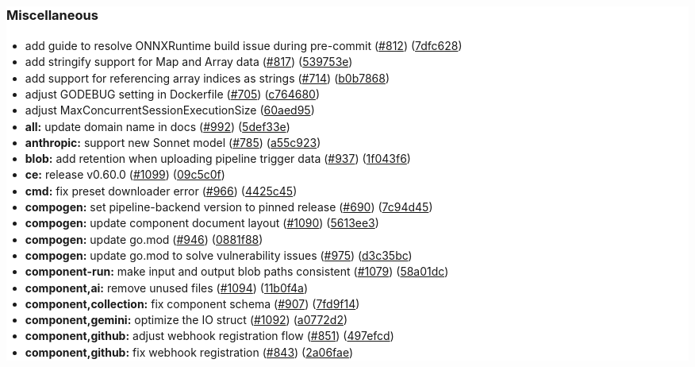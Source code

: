 
### Miscellaneous

* add guide to resolve ONNXRuntime build issue during pre-commit ([#812](https://github.com/instill-ai/pipeline-backend/issues/812)) ([7dfc628](https://github.com/instill-ai/pipeline-backend/commit/7dfc628390c4c664e08b9b79aefc6a876e768844))
* add stringify support for Map and Array data ([#817](https://github.com/instill-ai/pipeline-backend/issues/817)) ([539753e](https://github.com/instill-ai/pipeline-backend/commit/539753e69b1c929e40fa1aa8f97ab560e9e1b18a))
* add support for referencing array indices as strings ([#714](https://github.com/instill-ai/pipeline-backend/issues/714)) ([b0b7868](https://github.com/instill-ai/pipeline-backend/commit/b0b7868056ec4df673e008d723a2c52585d07368))
* adjust GODEBUG setting in Dockerfile ([#705](https://github.com/instill-ai/pipeline-backend/issues/705)) ([c764680](https://github.com/instill-ai/pipeline-backend/commit/c764680375201d062b36be37453786f917162221))
* adjust MaxConcurrentSessionExecutionSize ([60aed95](https://github.com/instill-ai/pipeline-backend/commit/60aed954d2745488c19ada24816c2510fbc9133b))
* **all:** update domain name in docs ([#992](https://github.com/instill-ai/pipeline-backend/issues/992)) ([5def33e](https://github.com/instill-ai/pipeline-backend/commit/5def33eefba2eeddb9adc9250e8ceecb1d050500))
* **anthropic:** support new Sonnet model ([#785](https://github.com/instill-ai/pipeline-backend/issues/785)) ([a55c923](https://github.com/instill-ai/pipeline-backend/commit/a55c923e4567565f4df049140ea30bd81f6864fa))
* **blob:** add retention when uploading pipeline trigger data ([#937](https://github.com/instill-ai/pipeline-backend/issues/937)) ([1f043f6](https://github.com/instill-ai/pipeline-backend/commit/1f043f6301907baf54ce8f812d15d4a38104609e))
* **ce:** release v0.60.0 ([#1099](https://github.com/instill-ai/pipeline-backend/issues/1099)) ([09c5c0f](https://github.com/instill-ai/pipeline-backend/commit/09c5c0fa812f9a87c9a8abdc6596f9f3e1effea9))
* **cmd:** fix preset downloader error ([#966](https://github.com/instill-ai/pipeline-backend/issues/966)) ([4425c45](https://github.com/instill-ai/pipeline-backend/commit/4425c45b3e0a9f5cd1206626c15f0496e0d59b45))
* **compogen:** set pipeline-backend version to pinned release ([#690](https://github.com/instill-ai/pipeline-backend/issues/690)) ([7c94d45](https://github.com/instill-ai/pipeline-backend/commit/7c94d45db388aa35f101a8efbf68bf35326c2d9b))
* **compogen:** update component document layout ([#1090](https://github.com/instill-ai/pipeline-backend/issues/1090)) ([5613ee3](https://github.com/instill-ai/pipeline-backend/commit/5613ee3a2447170e4ca35ca2462cb58281677a2d))
* **compogen:** update go.mod ([#946](https://github.com/instill-ai/pipeline-backend/issues/946)) ([0881f88](https://github.com/instill-ai/pipeline-backend/commit/0881f885fb57f869bd9ede8cfabe9f410daae53f))
* **compogen:** update go.mod to solve vulnerability issues ([#975](https://github.com/instill-ai/pipeline-backend/issues/975)) ([d3c35bc](https://github.com/instill-ai/pipeline-backend/commit/d3c35bcc3214b8d395406846bcbbe0da6e5a50a3))
* **component-run:** make input and output blob paths consistent ([#1079](https://github.com/instill-ai/pipeline-backend/issues/1079)) ([58a01dc](https://github.com/instill-ai/pipeline-backend/commit/58a01dcbc0bdae4ba8c09386a7b0f3d0111b7635))
* **component,ai:** remove unused files ([#1094](https://github.com/instill-ai/pipeline-backend/issues/1094)) ([11b0f4a](https://github.com/instill-ai/pipeline-backend/commit/11b0f4af3622ff5183b7a372467efbff6b324af6))
* **component,collection:** fix component schema ([#907](https://github.com/instill-ai/pipeline-backend/issues/907)) ([7fd9f14](https://github.com/instill-ai/pipeline-backend/commit/7fd9f146a23d8466cf8adba1f6e2fad1d0652966))
* **component,gemini:** optimize the IO struct ([#1092](https://github.com/instill-ai/pipeline-backend/issues/1092)) ([a0772d2](https://github.com/instill-ai/pipeline-backend/commit/a0772d2b040229b2156c3de54314692f7187534e))
* **component,github:** adjust webhook registration flow ([#851](https://github.com/instill-ai/pipeline-backend/issues/851)) ([497efcd](https://github.com/instill-ai/pipeline-backend/commit/497efcd683bf035b305db046dfc4c2df144274aa))
* **component,github:** fix webhook registration ([#843](https://github.com/instill-ai/pipeline-backend/issues/843)) ([2a06fae](https://github.com/instill-ai/pipeline-backend/commit/2a06fae568b32cb169aea83dcb4eacd5e5bb0f09))